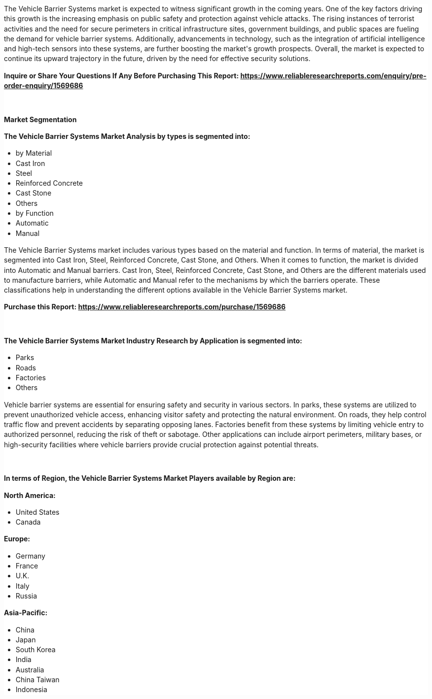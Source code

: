 <p><p>The Vehicle Barrier Systems market is expected to witness significant growth in the coming years. One of the key factors driving this growth is the increasing emphasis on public safety and protection against vehicle attacks. The rising instances of terrorist activities and the need for secure perimeters in critical infrastructure sites, government buildings, and public spaces are fueling the demand for vehicle barrier systems. Additionally, advancements in technology, such as the integration of artificial intelligence and high-tech sensors into these systems, are further boosting the market's growth prospects. Overall, the market is expected to continue its upward trajectory in the future, driven by the need for effective security solutions.</p></p>
<p><strong>Inquire or Share Your Questions If Any Before Purchasing This Report: <a href="https://www.reliableresearchreports.com/enquiry/pre-order-enquiry/1569686">https://www.reliableresearchreports.com/enquiry/pre-order-enquiry/1569686</a></strong></p>
<p>&nbsp;</p>
<p><strong>Market Segmentation</strong></p>
<p><strong>The Vehicle Barrier Systems Market Analysis by types is segmented into:</strong></p>
<p><ul><li>by Material</li><li>Cast Iron</li><li>Steel</li><li>Reinforced Concrete</li><li>Cast Stone</li><li>Others</li><li>by Function</li><li>Automatic</li><li>Manual</li></ul></p>
<p><p>The Vehicle Barrier Systems market includes various types based on the material and function. In terms of material, the market is segmented into Cast Iron, Steel, Reinforced Concrete, Cast Stone, and Others. When it comes to function, the market is divided into Automatic and Manual barriers. Cast Iron, Steel, Reinforced Concrete, Cast Stone, and Others are the different materials used to manufacture barriers, while Automatic and Manual refer to the mechanisms by which the barriers operate. These classifications help in understanding the different options available in the Vehicle Barrier Systems market.</p></p>
<p><strong>Purchase this Report:&nbsp;<a href="https://www.reliableresearchreports.com/purchase/1569686">https://www.reliableresearchreports.com/purchase/1569686</a></strong></p>
<p>&nbsp;</p>
<p><strong>The Vehicle Barrier Systems Market Industry Research by Application is segmented into:</strong></p>
<p><ul><li>Parks</li><li>Roads</li><li>Factories</li><li>Others</li></ul></p>
<p><p>Vehicle barrier systems are essential for ensuring safety and security in various sectors. In parks, these systems are utilized to prevent unauthorized vehicle access, enhancing visitor safety and protecting the natural environment. On roads, they help control traffic flow and prevent accidents by separating opposing lanes. Factories benefit from these systems by limiting vehicle entry to authorized personnel, reducing the risk of theft or sabotage. Other applications can include airport perimeters, military bases, or high-security facilities where vehicle barriers provide crucial protection against potential threats.</p></p>
<p>&nbsp;</p>
<p><strong>In terms of Region, the Vehicle Barrier Systems Market Players available by Region are:</strong></p>
<p>
    <p> <strong> North America: </strong>
        <ul>
            <li>United States</li>
            <li>Canada</li>
        </ul>
        </p> 
    <p> <strong> Europe: </strong>
        <ul>
            <li>Germany</li>
            <li>France</li>
            <li>U.K.</li>
            <li>Italy</li>
            <li>Russia</li>
        </ul>
        </p> 
    <p> <strong> Asia-Pacific: </strong>
        <ul>
            <li>China</li>
            <li>Japan</li>
            <li>South Korea</li>
            <li>India</li>
            <li>Australia</li>
            <li>China Taiwan</li>
            <li>Indonesia</li>